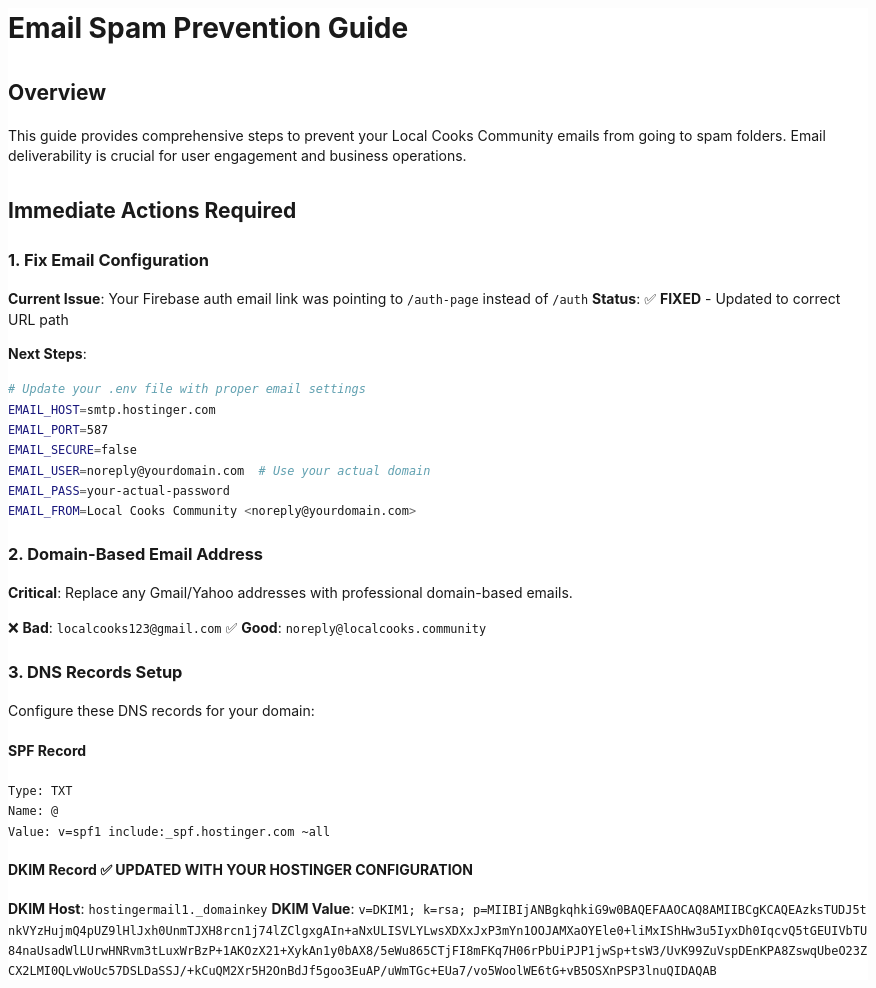 # Email Spam Prevention Guide

## Overview

This guide provides comprehensive steps to prevent your Local Cooks Community emails from going to spam folders. Email deliverability is crucial for user engagement and business operations.

## Immediate Actions Required

### 1. Fix Email Configuration

**Current Issue**: Your Firebase auth email link was pointing to `/auth-page` instead of `/auth`
**Status**: ✅ **FIXED** - Updated to correct URL path

**Next Steps**:
```bash
# Update your .env file with proper email settings
EMAIL_HOST=smtp.hostinger.com
EMAIL_PORT=587
EMAIL_SECURE=false
EMAIL_USER=noreply@yourdomain.com  # Use your actual domain
EMAIL_PASS=your-actual-password
EMAIL_FROM=Local Cooks Community <noreply@yourdomain.com>
```

### 2. Domain-Based Email Address

**Critical**: Replace any Gmail/Yahoo addresses with professional domain-based emails.

❌ **Bad**: `localcooks123@gmail.com`
✅ **Good**: `noreply@localcooks.community`

### 3. DNS Records Setup

Configure these DNS records for your domain:

#### SPF Record
```
Type: TXT
Name: @
Value: v=spf1 include:_spf.hostinger.com ~all
```

#### DKIM Record ✅ **UPDATED WITH YOUR HOSTINGER CONFIGURATION**
**DKIM Host**: `hostingermail1._domainkey`
**DKIM Value**: `v=DKIM1; k=rsa; p=MIIBIjANBgkqhkiG9w0BAQEFAAOCAQ8AMIIBCgKCAQEAzksTUDJ5tnkVYzHujmQ4pUZ9lHlJxh0UnmTJXH8rcn1j74lZClgxgAIn+aNxULISVLYLwsXDXxJxP3mYn1OOJAMXaOYEle0+liMxIShHw3u5IyxDh0IqcvQ5tGEUIVbTU84naUsadWlLUrwHNRvm3tLuxWrBzP+1AKOzX21+XykAn1y0bAX8/5eWu865CTjFI8mFKq7H06rPbUiPJP1jwSp+tsW3/UvK99ZuVspDEnKPA8ZswqUbeO23ZCX2LMI0QLvWoUc57DSLDaSSJ/+kCuQM2Xr5H2OnBdJf5goo3EuAP/uWmTGc+EUa7/vo5WoolWE6tG+vB5OSXnPSP3lnuQIDAQAB`
